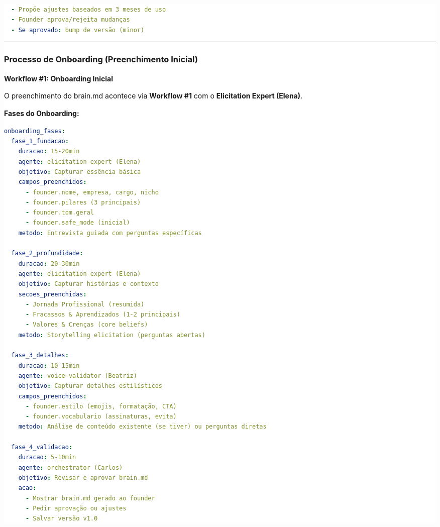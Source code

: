 ```yaml
  - Propõe ajustes baseados em 3 meses de uso
  - Founder aprova/rejeita mudanças
  - Se aprovado: bump de versão (minor)
```

---

### Processo de Onboarding (Preenchimento Inicial)

**Workflow #1: Onboarding Inicial**

O preenchimento do brain.md acontece via **Workflow #1** com o **Elicitation Expert (Elena)**.

**Fases do Onboarding:**

```yaml
onboarding_fases:
  fase_1_fundacao:
    duracao: 15-20min
    agente: elicitation-expert (Elena)
    objetivo: Capturar essência básica
    campos_preenchidos:
      - founder.nome, empresa, cargo, nicho
      - founder.pilares (3 principais)
      - founder.tom.geral
      - founder.safe_mode (inicial)
    metodo: Entrevista guiada com perguntas específicas

  fase_2_profundidade:
    duracao: 20-30min
    agente: elicitation-expert (Elena)
    objetivo: Capturar histórias e contexto
    secoes_preenchidas:
      - Jornada Profissional (resumida)
      - Fracassos & Aprendizados (1-2 principais)
      - Valores & Crenças (core beliefs)
    metodo: Storytelling elicitation (perguntas abertas)

  fase_3_detalhes:
    duracao: 10-15min
    agente: voice-validator (Beatriz)
    objetivo: Capturar detalhes estilísticos
    campos_preenchidos:
      - founder.estilo (emojis, formatação, CTA)
      - founder.vocabulario (assinaturas, evita)
    metodo: Análise de conteúdo existente (se tiver) ou perguntas diretas

  fase_4_validacao:
    duracao: 5-10min
    agente: orchestrator (Carlos)
    objetivo: Revisar e aprovar brain.md
    acao:
      - Mostrar brain.md gerado ao founder
      - Pedir aprovação ou ajustes
      - Salvar versão v1.0
```
